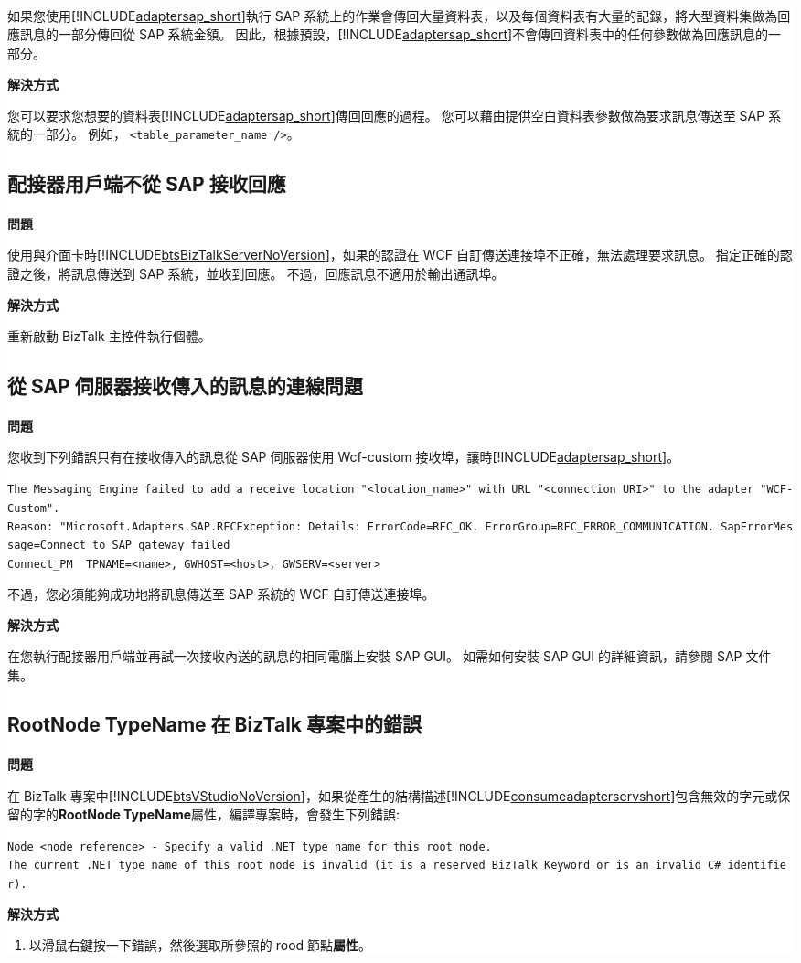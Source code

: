  如果您使用[!INCLUDE[adaptersap_short](../../includes/adaptersap-short-md.md)]執行 SAP 系統上的作業會傳回大量資料表，以及每個資料表有大量的記錄，將大型資料集做為回應訊息的一部分傳回從 SAP 系統金額。 因此，根據預設，[!INCLUDE[adaptersap_short](../../includes/adaptersap-short-md.md)]不會傳回資料表中的任何參數做為回應訊息的一部分。  
  
 **解決方式**  
  
 您可以要求您想要的資料表[!INCLUDE[adaptersap_short](../../includes/adaptersap-short-md.md)]傳回回應的過程。 您可以藉由提供空白資料表參數做為要求訊息傳送至 SAP 系統的一部分。 例如， `<table_parameter_name />`。  
  
##  <a name="BKMK_SAPIncorrectCreds"></a>配接器用戶端不從 SAP 接收回應
 **問題**  
  
 使用與介面卡時[!INCLUDE[btsBizTalkServerNoVersion](../../includes/btsbiztalkservernoversion-md.md)]，如果的認證在 WCF 自訂傳送連接埠不正確，無法處理要求訊息。 指定正確的認證之後，將訊息傳送到 SAP 系統，並收到回應。 不過，回應訊息不適用於輸出通訊埠。  
  
 **解決方式**  
  
 重新啟動 BizTalk 主控件執行個體。  
  
##  <a name="BKMK_SAPInboundConn"></a>從 SAP 伺服器接收傳入的訊息的連線問題  
 **問題**  
  
 您收到下列錯誤只有在接收傳入的訊息從 SAP 伺服器使用 Wcf-custom 接收埠，讓時[!INCLUDE[adaptersap_short](../../includes/adaptersap-short-md.md)]。  
  
```  
The Messaging Engine failed to add a receive location "<location_name>" with URL "<connection URI>" to the adapter "WCF-Custom".  
Reason: "Microsoft.Adapters.SAP.RFCException: Details: ErrorCode=RFC_OK. ErrorGroup=RFC_ERROR_COMMUNICATION. SapErrorMessage=Connect to SAP gateway failed  
Connect_PM  TPNAME=<name>, GWHOST=<host>, GWSERV=<server>  
```  
  
 不過，您必須能夠成功地將訊息傳送至 SAP 系統的 WCF 自訂傳送連接埠。  
  
 **解決方式**  
  
 在您執行配接器用戶端並再試一次接收內送的訊息的相同電腦上安裝 SAP GUI。 如需如何安裝 SAP GUI 的詳細資訊，請參閱 SAP 文件集。  
  
##  <a name="BKMK_SAPRootNode"></a>RootNode TypeName 在 BizTalk 專案中的錯誤  
 **問題**  
  
 在 BizTalk 專案中[!INCLUDE[btsVStudioNoVersion](../../includes/btsvstudionoversion-md.md)]，如果從產生的結構描述[!INCLUDE[consumeadapterservshort](../../includes/consumeadapterservshort-md.md)]包含無效的字元或保留的字的**RootNode TypeName**屬性，編譯專案時，會發生下列錯誤:  
  
```  
Node <node reference> - Specify a valid .NET type name for this root node.  
The current .NET type name of this root node is invalid (it is a reserved BizTalk Keyword or is an invalid C# identifier).  
```  
  
 **解決方式**  
  
1.  以滑鼠右鍵按一下錯誤，然後選取所參照的 rood 節點**屬性**。  
  